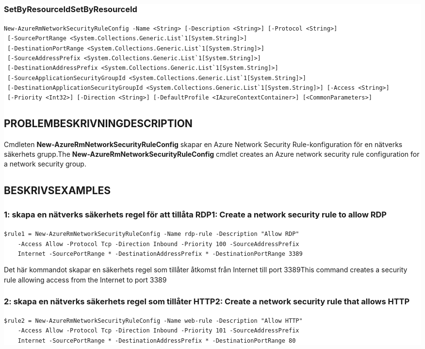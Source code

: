 ### <span data-ttu-id="289f7-106">SetByResourceId</span><span class="sxs-lookup"><span data-stu-id="289f7-106">SetByResourceId</span></span>
```
New-AzureRmNetworkSecurityRuleConfig -Name <String> [-Description <String>] [-Protocol <String>]
 [-SourcePortRange <System.Collections.Generic.List`1[System.String]>]
 [-DestinationPortRange <System.Collections.Generic.List`1[System.String]>]
 [-SourceAddressPrefix <System.Collections.Generic.List`1[System.String]>]
 [-DestinationAddressPrefix <System.Collections.Generic.List`1[System.String]>]
 [-SourceApplicationSecurityGroupId <System.Collections.Generic.List`1[System.String]>]
 [-DestinationApplicationSecurityGroupId <System.Collections.Generic.List`1[System.String]>] [-Access <String>]
 [-Priority <Int32>] [-Direction <String>] [-DefaultProfile <IAzureContextContainer>] [<CommonParameters>]
```

## <span data-ttu-id="289f7-107">PROBLEMBESKRIVNING</span><span class="sxs-lookup"><span data-stu-id="289f7-107">DESCRIPTION</span></span>
<span data-ttu-id="289f7-108">Cmdleten **New-AzureRmNetworkSecurityRuleConfig** skapar en Azure Network Security Rule-konfiguration för en nätverks säkerhets grupp.</span><span class="sxs-lookup"><span data-stu-id="289f7-108">The **New-AzureRmNetworkSecurityRuleConfig** cmdlet creates an Azure network security rule configuration for a network security group.</span></span>

## <span data-ttu-id="289f7-109">BESKRIVS</span><span class="sxs-lookup"><span data-stu-id="289f7-109">EXAMPLES</span></span>

### <span data-ttu-id="289f7-110">1: skapa en nätverks säkerhets regel för att tillåta RDP</span><span class="sxs-lookup"><span data-stu-id="289f7-110">1: Create a network security rule to allow RDP</span></span>
```
$rule1 = New-AzureRmNetworkSecurityRuleConfig -Name rdp-rule -Description "Allow RDP" 
    -Access Allow -Protocol Tcp -Direction Inbound -Priority 100 -SourceAddressPrefix 
    Internet -SourcePortRange * -DestinationAddressPrefix * -DestinationPortRange 3389
```

<span data-ttu-id="289f7-111">Det här kommandot skapar en säkerhets regel som tillåter åtkomst från Internet till port 3389</span><span class="sxs-lookup"><span data-stu-id="289f7-111">This command creates a security rule allowing access from the Internet to port 3389</span></span>

### <span data-ttu-id="289f7-112">2: skapa en nätverks säkerhets regel som tillåter HTTP</span><span class="sxs-lookup"><span data-stu-id="289f7-112">2: Create a network security rule that allows HTTP</span></span>
```
$rule2 = New-AzureRmNetworkSecurityRuleConfig -Name web-rule -Description "Allow HTTP" 
    -Access Allow -Protocol Tcp -Direction Inbound -Priority 101 -SourceAddressPrefix 
    Internet -SourcePortRange * -DestinationAddressPrefix * -DestinationPortRange 80
```
